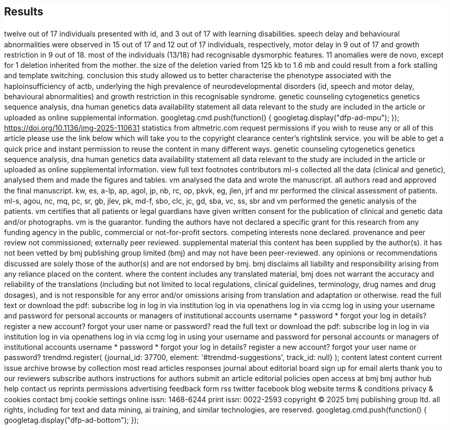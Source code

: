 ## Results
twelve out of 17 individuals presented with id, and 3 out of 17 with learning disabilities. speech delay and behavioural abnormalities were observed in 15 out of 17 and 12 out of 17 individuals, respectively, motor delay in 9 out of 17 and growth restriction in 9 out of 18. most of the individuals (13/18) had recognisable dysmorphic features. 11 anomalies were de novo, except for 1 deletion inherited from the mother. the size of the deletion varied from 125 kb to 1.6 mb and could result from a fork stalling and template switching. conclusion this study allowed us to better characterise the phenotype associated with the haploinsufficiency of actb, underlying the high prevalence of neurodevelopmental disorders (id, speech and motor delay, behavioural abnormalities) and growth restriction in this recognisable syndrome. genetic counseling cytogenetics genetics sequence analysis, dna human genetics data availability statement all data relevant to the study are included in the article or uploaded as online supplemental information. googletag.cmd.push(function() { googletag.display("dfp-ad-mpu"); }); https://doi.org/10.1136/jmg-2025-110631 statistics from altmetric.com request permissions if you wish to reuse any or all of this article please use the link below which will take you to the copyright clearance center&rsquo;s rightslink service. you will be able to get a quick price and instant permission to reuse the content in many different ways. genetic counseling cytogenetics genetics sequence analysis, dna human genetics data availability statement all data relevant to the study are included in the article or uploaded as online supplemental information. view full text footnotes contributors ml-s collected all the data (clinical and genetic), analysed them and made the figures and tables. vm analysed the data and wrote the manuscript. all authors read and approved the final manuscript. kw, es, a-lp, ap, agol, jp, nb, rc, op, pkvk, eg, jlen, jrf and mr performed the clinical assessment of patients. ml-s, agou, nc, mq, pc, sr, gb, jlev, pk, md-f, sbo, clc, jc, gd, sba, vc, ss, sbr and vm performed the genetic analysis of the patients. vm certifies that all patients or legal guardians have given written consent for the publication of clinical and genetic data and/or photographs. vm is the guarantor. funding the authors have not declared a specific grant for this research from any funding agency in the public, commercial or not-for-profit sectors. competing interests none declared. provenance and peer review not commissioned; externally peer reviewed. supplemental material this content has been supplied by the author(s). it has not been vetted by bmj publishing group limited (bmj) and may not have been peer-reviewed. any opinions or recommendations discussed are solely those of the author(s) and are not endorsed by bmj. bmj disclaims all liability and responsibility arising from any reliance placed on the content. where the content includes any translated material, bmj does not warrant the accuracy and reliability of the translations (including but not limited to local regulations, clinical guidelines, terminology, drug names and drug dosages), and is not responsible for any error and/or omissions arising from translation and adaptation or otherwise. read the full text or download the pdf: subscribe log in log in via institution log in via openathens log in via ccmg log in using your username and password for personal accounts or managers of institutional accounts username * password * forgot your log in details? register a new account? forgot your user name or password? read the full text or download the pdf: subscribe log in log in via institution log in via openathens log in via ccmg log in using your username and password for personal accounts or managers of institutional accounts username * password * forgot your log in details? register a new account? forgot your user name or password? trendmd.register( {journal_id: 37700, element: '#trendmd-suggestions', track_id: null} ); content latest content current issue archive browse by collection most read articles responses journal about editorial board sign up for email alerts thank you to our reviewers subscribe authors instructions for authors submit an article editorial policies open access at bmj bmj author hub help contact us reprints permissions advertising feedback form rss twitter facebook blog website terms &amp; conditions privacy &amp; cookies contact bmj cookie settings online issn: 1468-6244 print issn: 0022-2593 copyright © 2025 bmj publishing group ltd. all rights, including for text and data mining, ai training, and similar technologies, are reserved. googletag.cmd.push(function() { googletag.display("dfp-ad-bottom"); });
